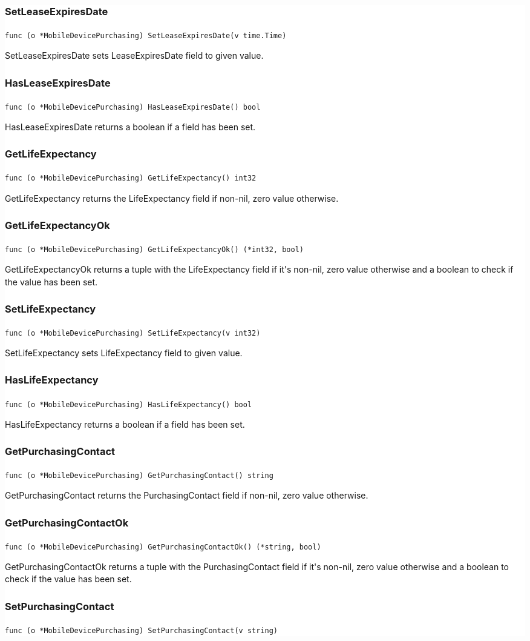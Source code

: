 ### SetLeaseExpiresDate

`func (o *MobileDevicePurchasing) SetLeaseExpiresDate(v time.Time)`

SetLeaseExpiresDate sets LeaseExpiresDate field to given value.

### HasLeaseExpiresDate

`func (o *MobileDevicePurchasing) HasLeaseExpiresDate() bool`

HasLeaseExpiresDate returns a boolean if a field has been set.

### GetLifeExpectancy

`func (o *MobileDevicePurchasing) GetLifeExpectancy() int32`

GetLifeExpectancy returns the LifeExpectancy field if non-nil, zero value otherwise.

### GetLifeExpectancyOk

`func (o *MobileDevicePurchasing) GetLifeExpectancyOk() (*int32, bool)`

GetLifeExpectancyOk returns a tuple with the LifeExpectancy field if it's non-nil, zero value otherwise
and a boolean to check if the value has been set.

### SetLifeExpectancy

`func (o *MobileDevicePurchasing) SetLifeExpectancy(v int32)`

SetLifeExpectancy sets LifeExpectancy field to given value.

### HasLifeExpectancy

`func (o *MobileDevicePurchasing) HasLifeExpectancy() bool`

HasLifeExpectancy returns a boolean if a field has been set.

### GetPurchasingContact

`func (o *MobileDevicePurchasing) GetPurchasingContact() string`

GetPurchasingContact returns the PurchasingContact field if non-nil, zero value otherwise.

### GetPurchasingContactOk

`func (o *MobileDevicePurchasing) GetPurchasingContactOk() (*string, bool)`

GetPurchasingContactOk returns a tuple with the PurchasingContact field if it's non-nil, zero value otherwise
and a boolean to check if the value has been set.

### SetPurchasingContact

`func (o *MobileDevicePurchasing) SetPurchasingContact(v string)`
